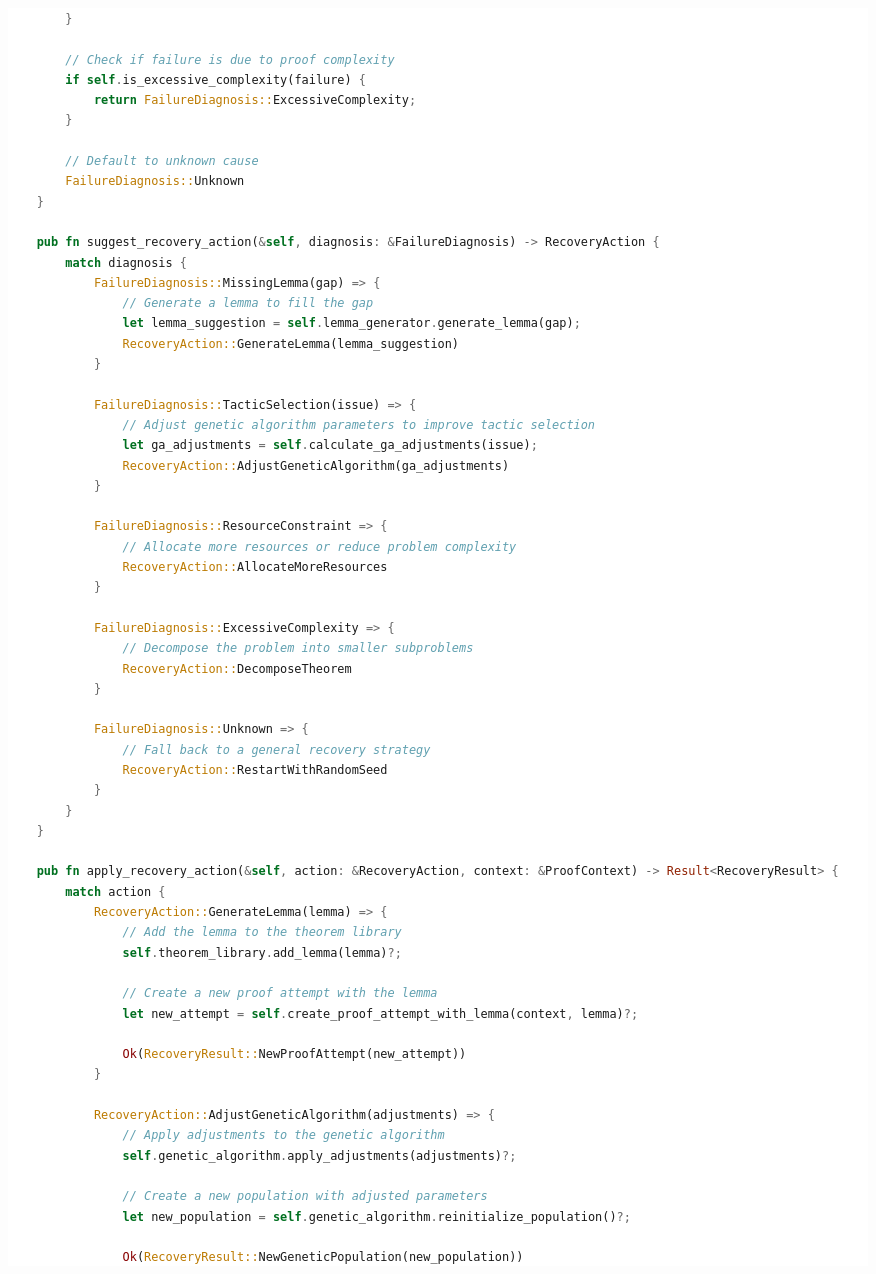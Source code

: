 ```rust
        }
        
        // Check if failure is due to proof complexity
        if self.is_excessive_complexity(failure) {
            return FailureDiagnosis::ExcessiveComplexity;
        }
        
        // Default to unknown cause
        FailureDiagnosis::Unknown
    }
    
    pub fn suggest_recovery_action(&self, diagnosis: &FailureDiagnosis) -> RecoveryAction {
        match diagnosis {
            FailureDiagnosis::MissingLemma(gap) => {
                // Generate a lemma to fill the gap
                let lemma_suggestion = self.lemma_generator.generate_lemma(gap);
                RecoveryAction::GenerateLemma(lemma_suggestion)
            }
            
            FailureDiagnosis::TacticSelection(issue) => {
                // Adjust genetic algorithm parameters to improve tactic selection
                let ga_adjustments = self.calculate_ga_adjustments(issue);
                RecoveryAction::AdjustGeneticAlgorithm(ga_adjustments)
            }
            
            FailureDiagnosis::ResourceConstraint => {
                // Allocate more resources or reduce problem complexity
                RecoveryAction::AllocateMoreResources
            }
            
            FailureDiagnosis::ExcessiveComplexity => {
                // Decompose the problem into smaller subproblems
                RecoveryAction::DecomposeTheorem
            }
            
            FailureDiagnosis::Unknown => {
                // Fall back to a general recovery strategy
                RecoveryAction::RestartWithRandomSeed
            }
        }
    }
    
    pub fn apply_recovery_action(&self, action: &RecoveryAction, context: &ProofContext) -> Result<RecoveryResult> {
        match action {
            RecoveryAction::GenerateLemma(lemma) => {
                // Add the lemma to the theorem library
                self.theorem_library.add_lemma(lemma)?;
                
                // Create a new proof attempt with the lemma
                let new_attempt = self.create_proof_attempt_with_lemma(context, lemma)?;
                
                Ok(RecoveryResult::NewProofAttempt(new_attempt))
            }
            
            RecoveryAction::AdjustGeneticAlgorithm(adjustments) => {
                // Apply adjustments to the genetic algorithm
                self.genetic_algorithm.apply_adjustments(adjustments)?;
                
                // Create a new population with adjusted parameters
                let new_population = self.genetic_algorithm.reinitialize_population()?;
                
                Ok(RecoveryResult::NewGeneticPopulation(new_population))
```